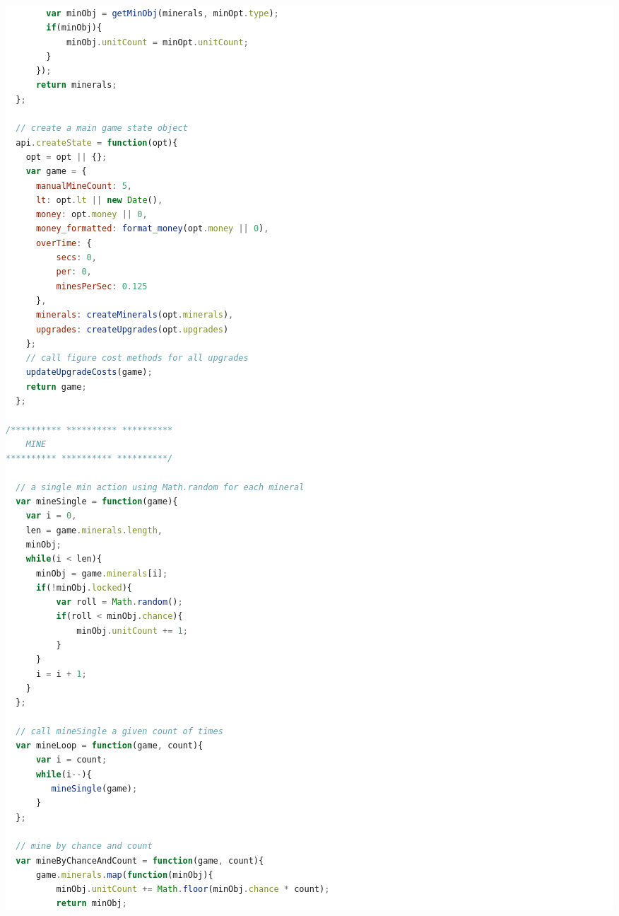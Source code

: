 ```js
        var minObj = getMinObj(minerals, minOpt.type);
        if(minObj){
            minObj.unitCount = minOpt.unitCount;
        }
      });
      return minerals;
  };
 
  // create a main game state object
  api.createState = function(opt){
    opt = opt || {};
    var game = {
      manualMineCount: 5,
      lt: opt.lt || new Date(),
      money: opt.money || 0,
      money_formatted: format_money(opt.money || 0),
      overTime: {
          secs: 0,
          per: 0,
          minesPerSec: 0.125
      },
      minerals: createMinerals(opt.minerals),
      upgrades: createUpgrades(opt.upgrades)
    };
    // call figure cost methods for all upgrades
    updateUpgradeCosts(game);
    return game;
  };
 
/********** ********** **********
    MINE
********** ********** **********/
 
  // a single min action using Math.random for each mineral
  var mineSingle = function(game){
    var i = 0,
    len = game.minerals.length,
    minObj;
    while(i < len){
      minObj = game.minerals[i];
      if(!minObj.locked){
          var roll = Math.random();
          if(roll < minObj.chance){
              minObj.unitCount += 1;
          }
      }
      i = i + 1;
    }
  };
 
  // call mineSingle a given count of times
  var mineLoop = function(game, count){
      var i = count;
      while(i--){
         mineSingle(game);
      }
  };
 
  // mine by chance and count
  var mineByChanceAndCount = function(game, count){
      game.minerals.map(function(minObj){
          minObj.unitCount += Math.floor(minObj.chance * count);
          return minObj;
```